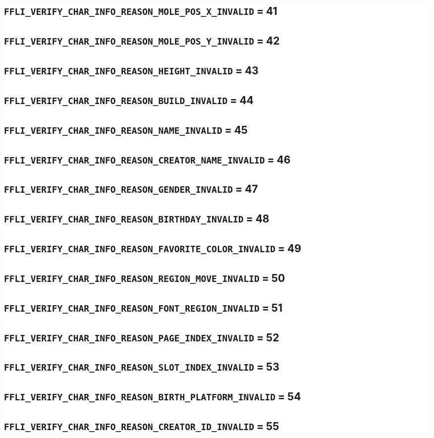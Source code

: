 ## `FFLI_VERIFY_CHAR_INFO_REASON_MOLE_POS_X_INVALID` = 41

## `FFLI_VERIFY_CHAR_INFO_REASON_MOLE_POS_Y_INVALID` = 42

## `FFLI_VERIFY_CHAR_INFO_REASON_HEIGHT_INVALID` = 43

## `FFLI_VERIFY_CHAR_INFO_REASON_BUILD_INVALID` = 44

## `FFLI_VERIFY_CHAR_INFO_REASON_NAME_INVALID` = 45

## `FFLI_VERIFY_CHAR_INFO_REASON_CREATOR_NAME_INVALID` = 46

## `FFLI_VERIFY_CHAR_INFO_REASON_GENDER_INVALID` = 47

## `FFLI_VERIFY_CHAR_INFO_REASON_BIRTHDAY_INVALID` = 48

## `FFLI_VERIFY_CHAR_INFO_REASON_FAVORITE_COLOR_INVALID` = 49

## `FFLI_VERIFY_CHAR_INFO_REASON_REGION_MOVE_INVALID` = 50

## `FFLI_VERIFY_CHAR_INFO_REASON_FONT_REGION_INVALID` = 51

## `FFLI_VERIFY_CHAR_INFO_REASON_PAGE_INDEX_INVALID` = 52

## `FFLI_VERIFY_CHAR_INFO_REASON_SLOT_INDEX_INVALID` = 53

## `FFLI_VERIFY_CHAR_INFO_REASON_BIRTH_PLATFORM_INVALID` = 54

## `FFLI_VERIFY_CHAR_INFO_REASON_CREATOR_ID_INVALID` = 55

